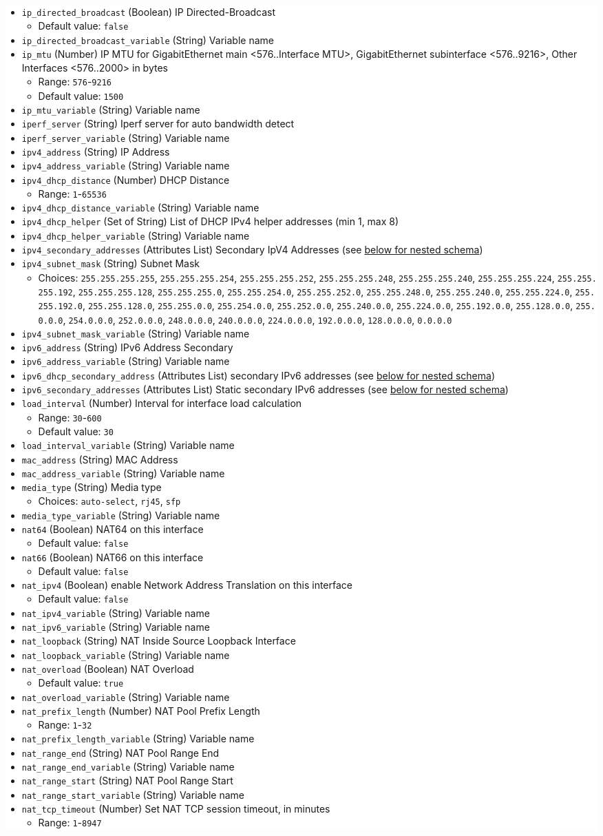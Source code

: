 - `ip_directed_broadcast` (Boolean) IP Directed-Broadcast
  - Default value: `false`
- `ip_directed_broadcast_variable` (String) Variable name
- `ip_mtu` (Number) IP MTU for GigabitEthernet main <576..Interface MTU>, GigabitEthernet subinterface <576..9216>, Other Interfaces <576..2000> in bytes
  - Range: `576`-`9216`
  - Default value: `1500`
- `ip_mtu_variable` (String) Variable name
- `iperf_server` (String) Iperf server for auto bandwidth detect
- `iperf_server_variable` (String) Variable name
- `ipv4_address` (String) IP Address
- `ipv4_address_variable` (String) Variable name
- `ipv4_dhcp_distance` (Number) DHCP Distance
  - Range: `1`-`65536`
- `ipv4_dhcp_distance_variable` (String) Variable name
- `ipv4_dhcp_helper` (Set of String) List of DHCP IPv4 helper addresses (min 1, max 8)
- `ipv4_dhcp_helper_variable` (String) Variable name
- `ipv4_secondary_addresses` (Attributes List) Secondary IpV4 Addresses (see [below for nested schema](#nestedatt--ipv4_secondary_addresses))
- `ipv4_subnet_mask` (String) Subnet Mask
  - Choices: `255.255.255.255`, `255.255.255.254`, `255.255.255.252`, `255.255.255.248`, `255.255.255.240`, `255.255.255.224`, `255.255.255.192`, `255.255.255.128`, `255.255.255.0`, `255.255.254.0`, `255.255.252.0`, `255.255.248.0`, `255.255.240.0`, `255.255.224.0`, `255.255.192.0`, `255.255.128.0`, `255.255.0.0`, `255.254.0.0`, `255.252.0.0`, `255.240.0.0`, `255.224.0.0`, `255.192.0.0`, `255.128.0.0`, `255.0.0.0`, `254.0.0.0`, `252.0.0.0`, `248.0.0.0`, `240.0.0.0`, `224.0.0.0`, `192.0.0.0`, `128.0.0.0`, `0.0.0.0`
- `ipv4_subnet_mask_variable` (String) Variable name
- `ipv6_address` (String) IPv6 Address Secondary
- `ipv6_address_variable` (String) Variable name
- `ipv6_dhcp_secondary_address` (Attributes List) secondary IPv6 addresses (see [below for nested schema](#nestedatt--ipv6_dhcp_secondary_address))
- `ipv6_secondary_addresses` (Attributes List) Static secondary IPv6 addresses (see [below for nested schema](#nestedatt--ipv6_secondary_addresses))
- `load_interval` (Number) Interval for interface load calculation
  - Range: `30`-`600`
  - Default value: `30`
- `load_interval_variable` (String) Variable name
- `mac_address` (String) MAC Address
- `mac_address_variable` (String) Variable name
- `media_type` (String) Media type
  - Choices: `auto-select`, `rj45`, `sfp`
- `media_type_variable` (String) Variable name
- `nat64` (Boolean) NAT64 on this interface
  - Default value: `false`
- `nat66` (Boolean) NAT66 on this interface
  - Default value: `false`
- `nat_ipv4` (Boolean) enable Network Address Translation on this interface
  - Default value: `false`
- `nat_ipv4_variable` (String) Variable name
- `nat_ipv6_variable` (String) Variable name
- `nat_loopback` (String) NAT Inside Source Loopback Interface
- `nat_loopback_variable` (String) Variable name
- `nat_overload` (Boolean) NAT Overload
  - Default value: `true`
- `nat_overload_variable` (String) Variable name
- `nat_prefix_length` (Number) NAT Pool Prefix Length
  - Range: `1`-`32`
- `nat_prefix_length_variable` (String) Variable name
- `nat_range_end` (String) NAT Pool Range End
- `nat_range_end_variable` (String) Variable name
- `nat_range_start` (String) NAT Pool Range Start
- `nat_range_start_variable` (String) Variable name
- `nat_tcp_timeout` (Number) Set NAT TCP session timeout, in minutes
  - Range: `1`-`8947`